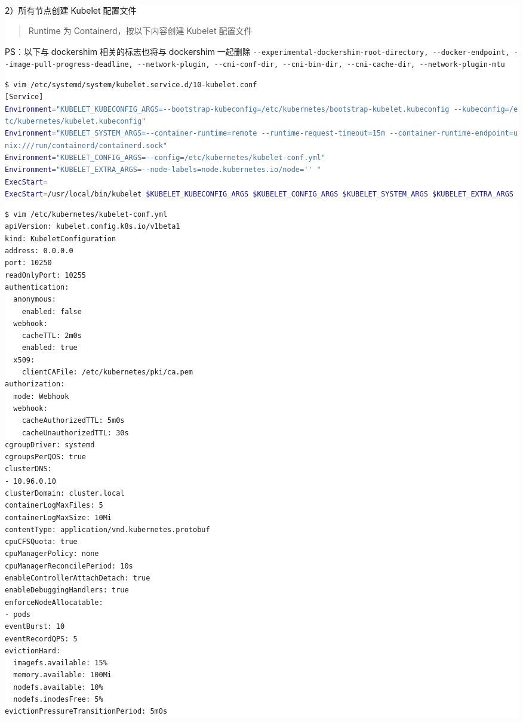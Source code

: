 
2）所有节点创建 Kubelet 配置文件

> Runtime 为 Containerd，按以下内容创建 Kubelet 配置文件

PS：以下与 dockershim 相关的标志也将与 dockershim 一起删除 `--experimental-dockershim-root-directory, --docker-endpoint, --image-pull-progress-deadline, --network-plugin, --cni-conf-dir, --cni-bin-dir, --cni-cache-dir, --network-plugin-mtu`

```bash
$ vim /etc/systemd/system/kubelet.service.d/10-kubelet.conf
[Service]
Environment="KUBELET_KUBECONFIG_ARGS=--bootstrap-kubeconfig=/etc/kubernetes/bootstrap-kubelet.kubeconfig --kubeconfig=/etc/kubernetes/kubelet.kubeconfig"
Environment="KUBELET_SYSTEM_ARGS=--container-runtime=remote --runtime-request-timeout=15m --container-runtime-endpoint=unix:///run/containerd/containerd.sock"
Environment="KUBELET_CONFIG_ARGS=--config=/etc/kubernetes/kubelet-conf.yml"
Environment="KUBELET_EXTRA_ARGS=--node-labels=node.kubernetes.io/node='' "
ExecStart=
ExecStart=/usr/local/bin/kubelet $KUBELET_KUBECONFIG_ARGS $KUBELET_CONFIG_ARGS $KUBELET_SYSTEM_ARGS $KUBELET_EXTRA_ARGS
```

```bash
$ vim /etc/kubernetes/kubelet-conf.yml
apiVersion: kubelet.config.k8s.io/v1beta1
kind: KubeletConfiguration
address: 0.0.0.0
port: 10250
readOnlyPort: 10255
authentication:
  anonymous:
    enabled: false
  webhook:
    cacheTTL: 2m0s
    enabled: true
  x509:
    clientCAFile: /etc/kubernetes/pki/ca.pem
authorization:
  mode: Webhook
  webhook:
    cacheAuthorizedTTL: 5m0s
    cacheUnauthorizedTTL: 30s
cgroupDriver: systemd
cgroupsPerQOS: true
clusterDNS:
- 10.96.0.10
clusterDomain: cluster.local
containerLogMaxFiles: 5
containerLogMaxSize: 10Mi
contentType: application/vnd.kubernetes.protobuf
cpuCFSQuota: true
cpuManagerPolicy: none
cpuManagerReconcilePeriod: 10s
enableControllerAttachDetach: true
enableDebuggingHandlers: true
enforceNodeAllocatable:
- pods
eventBurst: 10
eventRecordQPS: 5
evictionHard:
  imagefs.available: 15%
  memory.available: 100Mi
  nodefs.available: 10%
  nodefs.inodesFree: 5%
evictionPressureTransitionPeriod: 5m0s
```